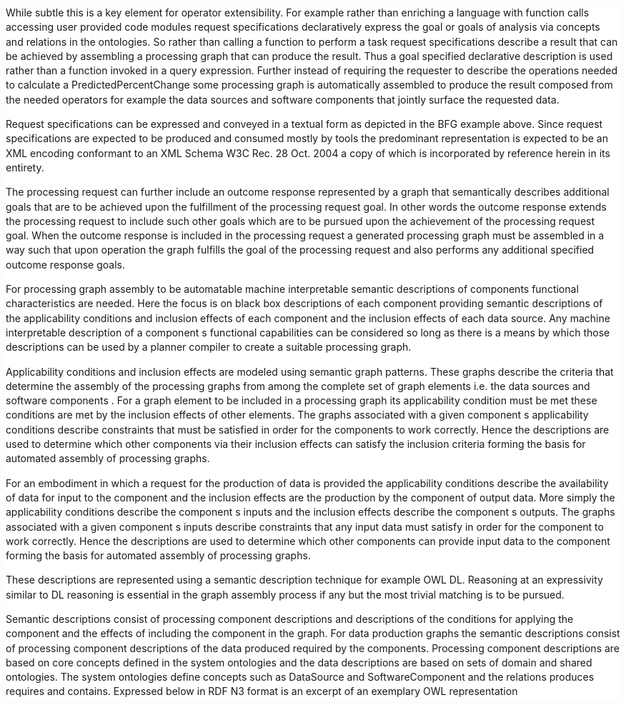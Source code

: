 While subtle this is a key element for operator extensibility. For example rather than enriching a language with function calls accessing user provided code modules request specifications declaratively express the goal or goals of analysis via concepts and relations in the ontologies. So rather than calling a function to perform a task request specifications describe a result that can be achieved by assembling a processing graph that can produce the result. Thus a goal specified declarative description is used rather than a function invoked in a query expression. Further instead of requiring the requester to describe the operations needed to calculate a PredictedPercentChange some processing graph is automatically assembled to produce the result composed from the needed operators for example the data sources and software components that jointly surface the requested data.

Request specifications can be expressed and conveyed in a textual form as depicted in the BFG example above. Since request specifications are expected to be produced and consumed mostly by tools the predominant representation is expected to be an XML encoding conformant to an XML Schema W3C Rec. 28 Oct. 2004 a copy of which is incorporated by reference herein in its entirety.

The processing request can further include an outcome response represented by a graph that semantically describes additional goals that are to be achieved upon the fulfillment of the processing request goal. In other words the outcome response extends the processing request to include such other goals which are to be pursued upon the achievement of the processing request goal. When the outcome response is included in the processing request a generated processing graph must be assembled in a way such that upon operation the graph fulfills the goal of the processing request and also performs any additional specified outcome response goals.

For processing graph assembly to be automatable machine interpretable semantic descriptions of components functional characteristics are needed. Here the focus is on black box descriptions of each component providing semantic descriptions of the applicability conditions and inclusion effects of each component and the inclusion effects of each data source. Any machine interpretable description of a component s functional capabilities can be considered so long as there is a means by which those descriptions can be used by a planner compiler to create a suitable processing graph.

Applicability conditions and inclusion effects are modeled using semantic graph patterns. These graphs describe the criteria that determine the assembly of the processing graphs from among the complete set of graph elements i.e. the data sources and software components . For a graph element to be included in a processing graph its applicability condition must be met these conditions are met by the inclusion effects of other elements. The graphs associated with a given component s applicability conditions describe constraints that must be satisfied in order for the components to work correctly. Hence the descriptions are used to determine which other components via their inclusion effects can satisfy the inclusion criteria forming the basis for automated assembly of processing graphs.

For an embodiment in which a request for the production of data is provided the applicability conditions describe the availability of data for input to the component and the inclusion effects are the production by the component of output data. More simply the applicability conditions describe the component s inputs and the inclusion effects describe the component s outputs. The graphs associated with a given component s inputs describe constraints that any input data must satisfy in order for the component to work correctly. Hence the descriptions are used to determine which other components can provide input data to the component forming the basis for automated assembly of processing graphs.

These descriptions are represented using a semantic description technique for example OWL DL. Reasoning at an expressivity similar to DL reasoning is essential in the graph assembly process if any but the most trivial matching is to be pursued.

Semantic descriptions consist of processing component descriptions and descriptions of the conditions for applying the component and the effects of including the component in the graph. For data production graphs the semantic descriptions consist of processing component descriptions of the data produced required by the components. Processing component descriptions are based on core concepts defined in the system ontologies and the data descriptions are based on sets of domain and shared ontologies. The system ontologies define concepts such as DataSource and SoftwareComponent and the relations produces requires and contains. Expressed below in RDF N3 format is an excerpt of an exemplary OWL representation 

